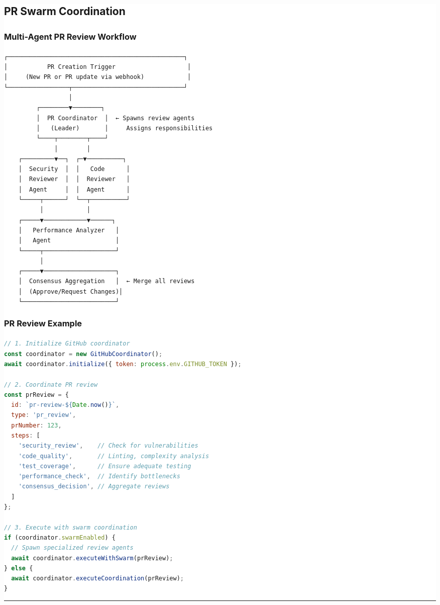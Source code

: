 
## PR Swarm Coordination

### Multi-Agent PR Review Workflow

```
┌─────────────────────────────────────────────────┐
│           PR Creation Trigger                    │
│     (New PR or PR update via webhook)            │
└─────────────────┬───────────────────────────────┘
                  │
         ┌────────▼────────┐
         │  PR Coordinator  │  ← Spawns review agents
         │   (Leader)       │     Assigns responsibilities
         └────┬────────┬────┘
              │        │
    ┌─────────▼──┐  ┌─▼──────────┐
    │  Security  │  │   Code      │
    │  Reviewer  │  │  Reviewer   │
    │  Agent     │  │  Agent      │
    └─────┬──────┘  └──┬──────────┘
          │            │
    ┌─────▼────────────▼──────┐
    │   Performance Analyzer   │
    │   Agent                  │
    └─────┬────────────────────┘
          │
    ┌─────▼────────────────────┐
    │  Consensus Aggregation   │  ← Merge all reviews
    │  (Approve/Request Changes)│
    └──────────────────────────┘
```

### PR Review Example

```javascript
// 1. Initialize GitHub coordinator
const coordinator = new GitHubCoordinator();
await coordinator.initialize({ token: process.env.GITHUB_TOKEN });

// 2. Coordinate PR review
const prReview = {
  id: `pr-review-${Date.now()}`,
  type: 'pr_review',
  prNumber: 123,
  steps: [
    'security_review',    // Check for vulnerabilities
    'code_quality',       // Linting, complexity analysis
    'test_coverage',      // Ensure adequate testing
    'performance_check',  // Identify bottlenecks
    'consensus_decision', // Aggregate reviews
  ]
};

// 3. Execute with swarm coordination
if (coordinator.swarmEnabled) {
  // Spawn specialized review agents
  await coordinator.executeWithSwarm(prReview);
} else {
  await coordinator.executeCoordination(prReview);
}
```

---